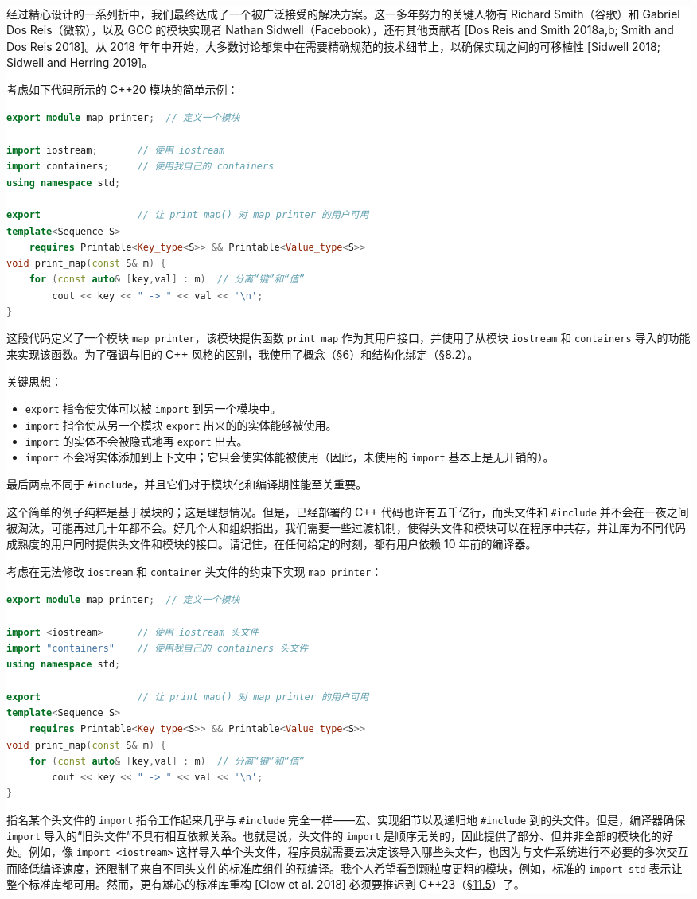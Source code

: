 经过精心设计的一系列折中，我们最终达成了一个被广泛接受的解决方案。这一多年努力的关键人物有 Richard Smith（谷歌）和 Gabriel Dos Reis（微软），以及 GCC 的模块实现者 Nathan Sidwell（Facebook），还有其他贡献者 [Dos Reis and Smith 2018a,b; Smith and Dos Reis 2018]。从 2018 年年中开始，大多数讨论都集中在需要精确规范的技术细节上，以确保实现之间的可移植性 [Sidwell 2018; Sidwell and Herring 2019]。

考虑如下代码所示的 C++20 模块的简单示例：

```cpp
export module map_printer;  // 定义一个模块

import iostream;       // 使用 iostream
import containers;     // 使用我自己的 containers
using namespace std;

export                 // 让 print_map() 对 map_printer 的用户可用
template<Sequence S>
    requires Printable<Key_type<S>> && Printable<Value_type<S>>
void print_map(const S& m) {
    for (const auto& [key,val] : m)  // 分离“键”和“值”
        cout << key << " -> " << val << '\n';
}
```

这段代码定义了一个模块 `map_printer`，该模块提供函数 `print_map` 作为其用户接口，并使用了从模块 `iostream` 和 `containers` 导入的功能来实现该函数。为了强调与旧的 C++ 风格的区别，我使用了概念（[§6](06.md#6-概念)）和结构化绑定（[§8.2](08.md#82-结构化绑定)）。

关键思想：

- `export` 指令使实体可以被 `import` 到另一个模块中。
- `import` 指令使从另一个模块 `export` 出来的的实体能够被使用。
- `import` 的实体不会被隐式地再 `export` 出去。
- `import` 不会将实体添加到上下文中；它只会使实体能被使用（因此，未使用的 `import` 基本上是无开销的）。

最后两点不同于 `#include`，并且它们对于模块化和编译期性能至关重要。

这个简单的例子纯粹是基于模块的；这是理想情况。但是，已经部署的 C++ 代码也许有五千亿行，而头文件和 `#include` 并不会在一夜之间被淘汰，可能再过几十年都不会。好几个人和组织指出，我们需要一些过渡机制，使得头文件和模块可以在程序中共存，并让库为不同代码成熟度的用户同时提供头文件和模块的接口。请记住，在任何给定的时刻，都有用户依赖 10 年前的编译器。

考虑在无法修改 `iostream` 和 `container` 头文件的约束下实现 `map_printer`：

```cpp
export module map_printer;  // 定义一个模块

import <iostream>      // 使用 iostream 头文件
import "containers"    // 使用我自己的 containers 头文件
using namespace std;

export                 // 让 print_map() 对 map_printer 的用户可用
template<Sequence S>
    requires Printable<Key_type<S>> && Printable<Value_type<S>>
void print_map(const S& m) {
    for (const auto& [key,val] : m)  // 分离“键”和“值”
        cout << key << " -> " << val << '\n';
}
```

指名某个头文件的 `import` 指令工作起来几乎与 `#include` 完全一样——宏、实现细节以及递归地 `#include` 到的头文件。但是，编译器确保 `import` 导入的“旧头文件”不具有相互依赖关系。也就是说，头文件的 `import` 是顺序无关的，因此提供了部分、但并非全部的模块化的好处。例如，像 `import <iostream>` 这样导入单个头文件，程序员就需要去决定该导入哪些头文件，也因为与文件系统进行不必要的多次交互而降低编译速度，还限制了来自不同头文件的标准库组件的预编译。我个人希望看到颗粒度更粗的模块，例如，标准的 `import std` 表示让整个标准库都可用。然而，更有雄心的标准库重构 [Clow et al. 2018] 必须要推迟到 C++23（[§11.5](11.md#115-未来)）了。


[^1]: 译注：Heap Allocation eLision Optimization